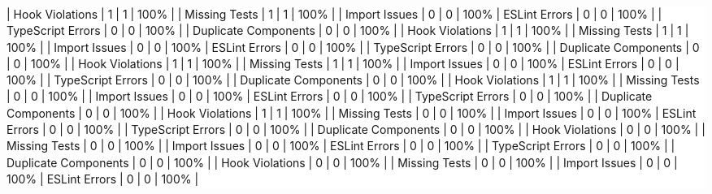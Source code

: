 | Hook Violations | 1 | 1 | 100% |
| Missing Tests | 1 | 1 | 100% |
| Import Issues | 0 | 0 | 100% |
ESLint Errors | 0 | 0 | 100% |
| TypeScript Errors | 0 | 0 | 100% |
| Duplicate Components | 0 | 0 | 100% |
| Hook Violations | 1 | 1 | 100% |
| Missing Tests | 1 | 1 | 100% |
| Import Issues | 0 | 0 | 100% |
ESLint Errors | 0 | 0 | 100% |
| TypeScript Errors | 0 | 0 | 100% |
| Duplicate Components | 0 | 0 | 100% |
| Hook Violations | 1 | 1 | 100% |
| Missing Tests | 1 | 1 | 100% |
| Import Issues | 0 | 0 | 100% |
ESLint Errors | 0 | 0 | 100% |
| TypeScript Errors | 0 | 0 | 100% |
| Duplicate Components | 0 | 0 | 100% |
| Hook Violations | 1 | 1 | 100% |
| Missing Tests | 0 | 0 | 100% |
| Import Issues | 0 | 0 | 100% |
ESLint Errors | 0 | 0 | 100% |
| TypeScript Errors | 0 | 0 | 100% |
| Duplicate Components | 0 | 0 | 100% |
| Hook Violations | 1 | 1 | 100% |
| Missing Tests | 0 | 0 | 100% |
| Import Issues | 0 | 0 | 100% |
ESLint Errors | 0 | 0 | 100% |
| TypeScript Errors | 0 | 0 | 100% |
| Duplicate Components | 0 | 0 | 100% |
| Hook Violations | 0 | 0 | 100% |
| Missing Tests | 0 | 0 | 100% |
| Import Issues | 0 | 0 | 100% |
ESLint Errors | 0 | 0 | 100% |
| TypeScript Errors | 0 | 0 | 100% |
| Duplicate Components | 0 | 0 | 100% |
| Hook Violations | 0 | 0 | 100% |
| Missing Tests | 0 | 0 | 100% |
| Import Issues | 0 | 0 | 100% |
ESLint Errors | 0 | 0 | 100% |